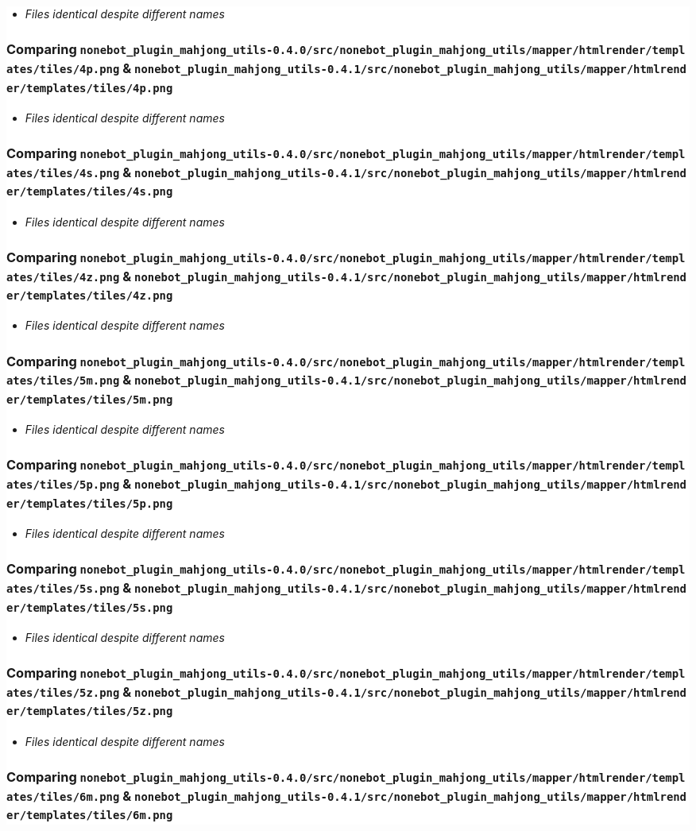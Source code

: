  * *Files identical despite different names*

### Comparing `nonebot_plugin_mahjong_utils-0.4.0/src/nonebot_plugin_mahjong_utils/mapper/htmlrender/templates/tiles/4p.png` & `nonebot_plugin_mahjong_utils-0.4.1/src/nonebot_plugin_mahjong_utils/mapper/htmlrender/templates/tiles/4p.png`

 * *Files identical despite different names*

### Comparing `nonebot_plugin_mahjong_utils-0.4.0/src/nonebot_plugin_mahjong_utils/mapper/htmlrender/templates/tiles/4s.png` & `nonebot_plugin_mahjong_utils-0.4.1/src/nonebot_plugin_mahjong_utils/mapper/htmlrender/templates/tiles/4s.png`

 * *Files identical despite different names*

### Comparing `nonebot_plugin_mahjong_utils-0.4.0/src/nonebot_plugin_mahjong_utils/mapper/htmlrender/templates/tiles/4z.png` & `nonebot_plugin_mahjong_utils-0.4.1/src/nonebot_plugin_mahjong_utils/mapper/htmlrender/templates/tiles/4z.png`

 * *Files identical despite different names*

### Comparing `nonebot_plugin_mahjong_utils-0.4.0/src/nonebot_plugin_mahjong_utils/mapper/htmlrender/templates/tiles/5m.png` & `nonebot_plugin_mahjong_utils-0.4.1/src/nonebot_plugin_mahjong_utils/mapper/htmlrender/templates/tiles/5m.png`

 * *Files identical despite different names*

### Comparing `nonebot_plugin_mahjong_utils-0.4.0/src/nonebot_plugin_mahjong_utils/mapper/htmlrender/templates/tiles/5p.png` & `nonebot_plugin_mahjong_utils-0.4.1/src/nonebot_plugin_mahjong_utils/mapper/htmlrender/templates/tiles/5p.png`

 * *Files identical despite different names*

### Comparing `nonebot_plugin_mahjong_utils-0.4.0/src/nonebot_plugin_mahjong_utils/mapper/htmlrender/templates/tiles/5s.png` & `nonebot_plugin_mahjong_utils-0.4.1/src/nonebot_plugin_mahjong_utils/mapper/htmlrender/templates/tiles/5s.png`

 * *Files identical despite different names*

### Comparing `nonebot_plugin_mahjong_utils-0.4.0/src/nonebot_plugin_mahjong_utils/mapper/htmlrender/templates/tiles/5z.png` & `nonebot_plugin_mahjong_utils-0.4.1/src/nonebot_plugin_mahjong_utils/mapper/htmlrender/templates/tiles/5z.png`

 * *Files identical despite different names*

### Comparing `nonebot_plugin_mahjong_utils-0.4.0/src/nonebot_plugin_mahjong_utils/mapper/htmlrender/templates/tiles/6m.png` & `nonebot_plugin_mahjong_utils-0.4.1/src/nonebot_plugin_mahjong_utils/mapper/htmlrender/templates/tiles/6m.png`
